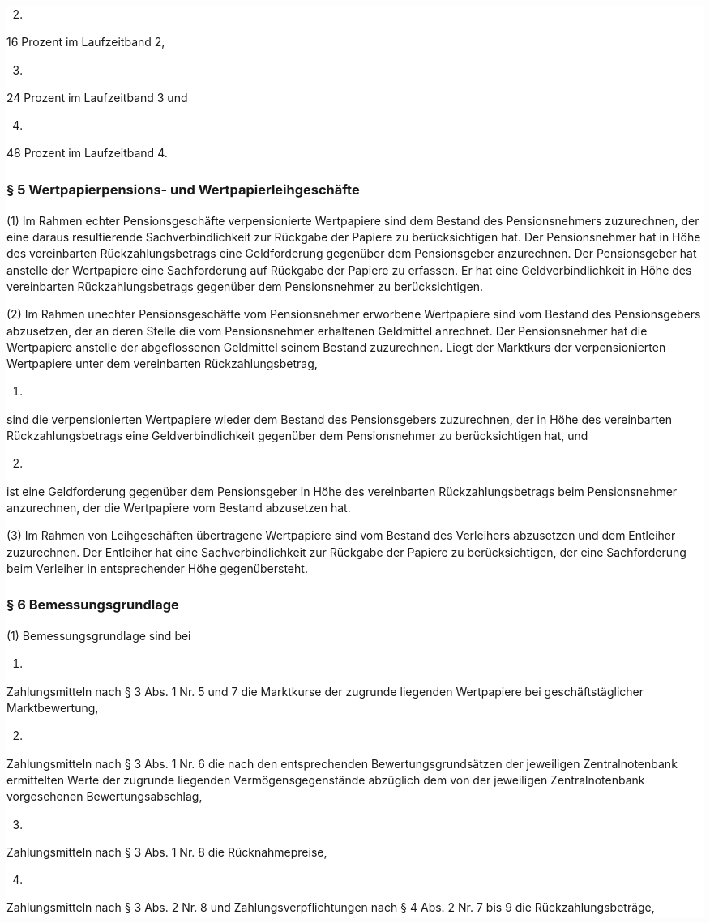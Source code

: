 2.  
16 Prozent im Laufzeitband 2,

3.  
24 Prozent im Laufzeitband 3 und

4.  
48 Prozent im Laufzeitband 4.

### § 5 Wertpapierpensions- und Wertpapierleihgeschäfte

(1) Im Rahmen echter Pensionsgeschäfte verpensionierte Wertpapiere sind dem Bestand des Pensionsnehmers zuzurechnen, der eine daraus resultierende Sachverbindlichkeit zur Rückgabe der Papiere zu berücksichtigen hat. Der Pensionsnehmer hat in Höhe des vereinbarten Rückzahlungsbetrags eine Geldforderung gegenüber dem Pensionsgeber anzurechnen. Der Pensionsgeber hat anstelle der Wertpapiere eine Sachforderung auf Rückgabe der Papiere zu erfassen. Er hat eine Geldverbindlichkeit in Höhe des vereinbarten Rückzahlungsbetrags gegenüber dem Pensionsnehmer zu berücksichtigen.

(2) Im Rahmen unechter Pensionsgeschäfte vom Pensionsnehmer erworbene Wertpapiere sind vom Bestand des Pensionsgebers abzusetzen, der an deren Stelle die vom Pensionsnehmer erhaltenen Geldmittel anrechnet. Der Pensionsnehmer hat die Wertpapiere anstelle der abgeflossenen Geldmittel seinem Bestand zuzurechnen. Liegt der Marktkurs der verpensionierten Wertpapiere unter dem vereinbarten Rückzahlungsbetrag,

1.  
sind die verpensionierten Wertpapiere wieder dem Bestand des Pensionsgebers zuzurechnen, der in Höhe des vereinbarten Rückzahlungsbetrags eine Geldverbindlichkeit gegenüber dem Pensionsnehmer zu berücksichtigen hat, und

2.  
ist eine Geldforderung gegenüber dem Pensionsgeber in Höhe des vereinbarten Rückzahlungsbetrags beim Pensionsnehmer anzurechnen, der die Wertpapiere vom Bestand abzusetzen hat.

(3) Im Rahmen von Leihgeschäften übertragene Wertpapiere sind vom Bestand des Verleihers abzusetzen und dem Entleiher zuzurechnen. Der Entleiher hat eine Sachverbindlichkeit zur Rückgabe der Papiere zu berücksichtigen, der eine Sachforderung beim Verleiher in entsprechender Höhe gegenübersteht.

### § 6 Bemessungsgrundlage

(1) Bemessungsgrundlage sind bei

1.  
Zahlungsmitteln nach § 3 Abs. 1 Nr. 5 und 7 die Marktkurse der zugrunde liegenden Wertpapiere bei geschäftstäglicher Marktbewertung,

2.  
Zahlungsmitteln nach § 3 Abs. 1 Nr. 6 die nach den entsprechenden Bewertungsgrundsätzen der jeweiligen Zentralnotenbank ermittelten Werte der zugrunde liegenden Vermögensgegenstände abzüglich dem von der jeweiligen Zentralnotenbank vorgesehenen Bewertungsabschlag,

3.  
Zahlungsmitteln nach § 3 Abs. 1 Nr. 8 die Rücknahmepreise,

4.  
Zahlungsmitteln nach § 3 Abs. 2 Nr. 8 und Zahlungsverpflichtungen nach § 4 Abs. 2 Nr. 7 bis 9 die Rückzahlungsbeträge,
